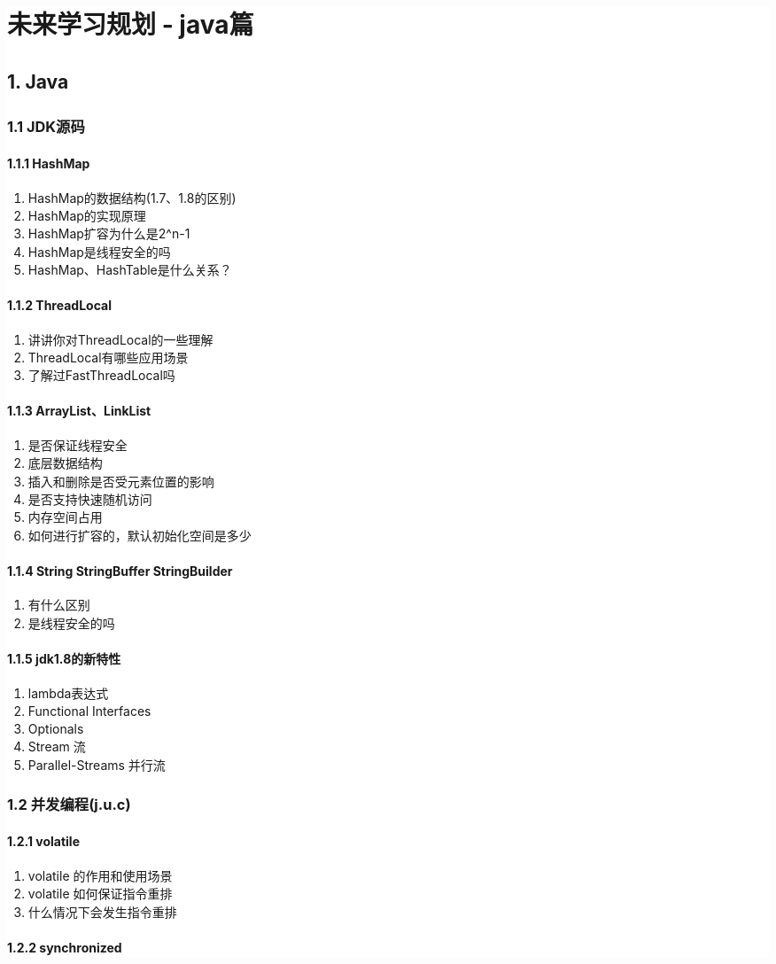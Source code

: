 # 未来学习规划 - java篇

## 1. Java

### 1.1 JDK源码

#### 1.1.1 HashMap

 1. HashMap的数据结构(1.7、1.8的区别)
 2. HashMap的实现原理
 3. HashMap扩容为什么是2^n-1
 4. HashMap是线程安全的吗
 5. HashMap、HashTable是什么关系？

#### 1.1.2 ThreadLocal

 1. 讲讲你对ThreadLocal的一些理解
 2. ThreadLocal有哪些应用场景
 3. 了解过FastThreadLocal吗

#### 1.1.3  ArrayList、LinkList

 1. 是否保证线程安全
 2. 底层数据结构
 3. 插入和删除是否受元素位置的影响
 4. 是否支持快速随机访问
 5. 内存空间占用
 6. 如何进行扩容的，默认初始化空间是多少

#### 1.1.4 String StringBuffer StringBuilder

 1. 有什么区别
 2. 是线程安全的吗

#### 1.1.5 jdk1.8的新特性

 1. lambda表达式
 2. Functional Interfaces
 3. Optionals
 4. Stream 流
 5. Parallel-Streams 并行流

### 1.2 并发编程(j.u.c)

#### 1.2.1 volatile

 1. volatile 的作用和使用场景
 2. volatile 如何保证指令重排
 3. 什么情况下会发生指令重排


#### 1.2.2 synchronized
